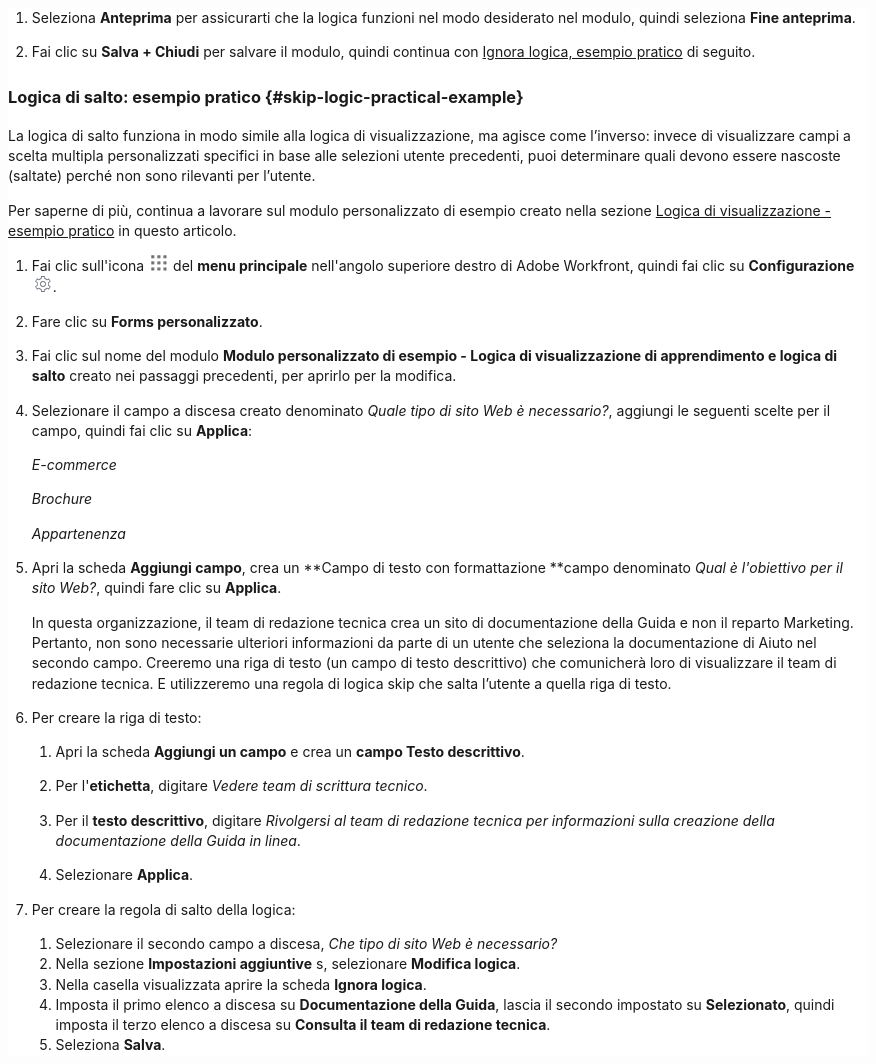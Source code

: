 1. Seleziona **Anteprima** per assicurarti che la logica funzioni nel modo desiderato nel modulo, quindi seleziona **Fine anteprima**.

1. Fai clic su **Salva + Chiudi** per salvare il modulo, quindi continua con [Ignora logica, esempio pratico](#skip-logic-practical-example) di seguito.

### Logica di salto: esempio pratico {#skip-logic-practical-example}

La logica di salto funziona in modo simile alla logica di visualizzazione, ma agisce come l’inverso: invece di visualizzare campi a scelta multipla personalizzati specifici in base alle selezioni utente precedenti, puoi determinare quali devono essere nascoste (saltate) perché non sono rilevanti per l’utente.

Per saperne di più, continua a lavorare sul modulo personalizzato di esempio creato nella sezione [Logica di visualizzazione - esempio pratico](#display-logic-practical-example) in questo articolo.

1. Fai clic sull&#39;icona ![](assets/main-menu-icon.png) del **menu principale** nell&#39;angolo superiore destro di Adobe Workfront, quindi fai clic su **Configurazione** ![](assets/gear-icon-settings.png).

1. Fare clic su **Forms personalizzato**.
1. Fai clic sul nome del modulo **Modulo personalizzato di esempio - Logica di visualizzazione di apprendimento e logica di salto** creato nei passaggi precedenti, per aprirlo per la modifica.
1. Selezionare il campo a discesa creato denominato *Quale tipo di sito Web è necessario?*, aggiungi le seguenti scelte per il campo, quindi fai clic su **Applica**:

   *E-commerce*

   *Brochure*

   *Appartenenza*

1. Apri la scheda **Aggiungi campo**, crea un **Campo di testo con formattazione **campo denominato *Qual è l&#39;obiettivo per il sito Web?*, quindi fare clic su **Applica**.

   In questa organizzazione, il team di redazione tecnica crea un sito di documentazione della Guida e non il reparto Marketing. Pertanto, non sono necessarie ulteriori informazioni da parte di un utente che seleziona la documentazione di Aiuto nel secondo campo. Creeremo una riga di testo (un campo di testo descrittivo) che comunicherà loro di visualizzare il team di redazione tecnica. E utilizzeremo una regola di logica skip che salta l’utente a quella riga di testo.

1. Per creare la riga di testo:

   1. Apri la scheda **Aggiungi un campo** e crea un **campo Testo descrittivo**.

   1. Per l&#39;**etichetta**, digitare *Vedere team di scrittura tecnico*.

   1. Per il **testo descrittivo**, digitare *Rivolgersi al team di redazione tecnica per informazioni sulla creazione della documentazione della Guida in linea*.

   1. Selezionare **Applica**.

1. Per creare la regola di salto della logica:

   1. Selezionare il secondo campo a discesa, *Che tipo di sito Web è necessario?*
   1. Nella sezione **Impostazioni aggiuntive** s, selezionare **Modifica logica**.
   1. Nella casella visualizzata aprire la scheda **Ignora logica**.
   1. Imposta il primo elenco a discesa su **Documentazione della Guida**, lascia il secondo impostato su **Selezionato**, quindi imposta il terzo elenco a discesa su **Consulta il team di redazione tecnica**.
   1. Seleziona **Salva**.

